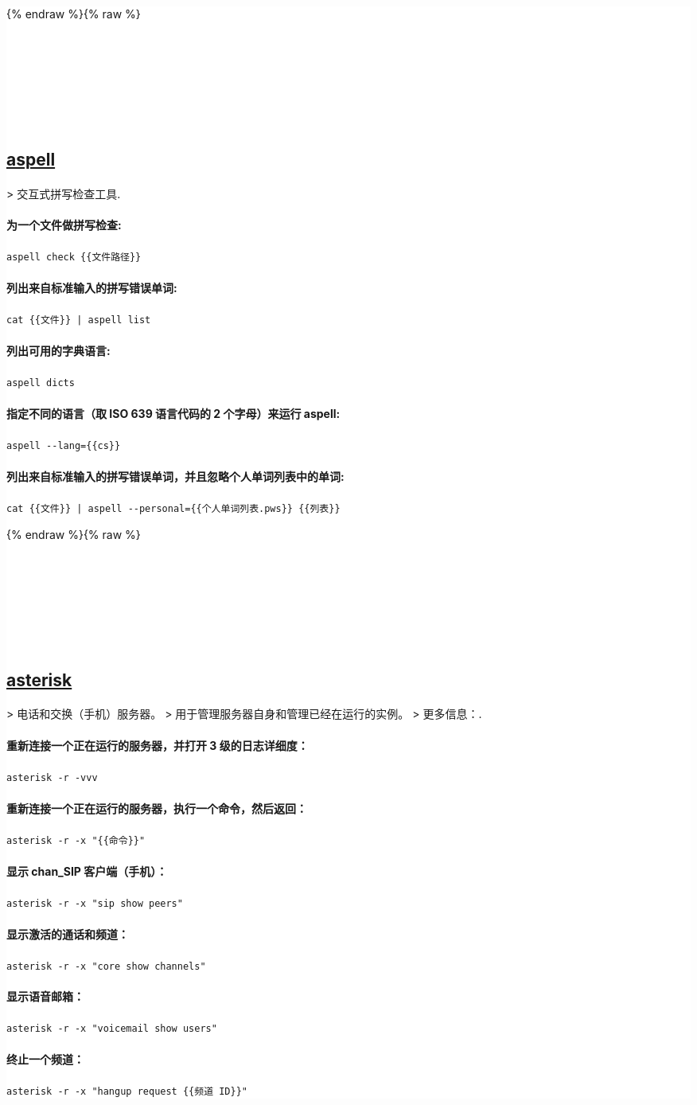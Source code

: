 ```shell
```
{% endraw %}{% raw %}
<h2 id="aspell">
  <a href="/zh/linux/aspell.html">aspell</a> <a href="#aspell"><svg class="icon">
    <use href="/assets/images/unicode_sprite.svg#link" />
  </svg></a>
</h2>
> 交互式拼写检查工具.

#### 为一个文件做拼写检查:
```shell
aspell check {{文件路径}}
```
#### 列出来自标准输入的拼写错误单词:
```shell
cat {{文件}} | aspell list
```
#### 列出可用的字典语言:
```shell
aspell dicts
```
#### 指定不同的语言（取 ISO 639 语言代码的 2 个字母）来运行 aspell:
```shell
aspell --lang={{cs}}
```
#### 列出来自标准输入的拼写错误单词，并且忽略个人单词列表中的单词:
```shell
cat {{文件}} | aspell --personal={{个人单词列表.pws}} {{列表}}
```
{% endraw %}{% raw %}
<h2 id="asterisk">
  <a href="/zh/linux/asterisk.html">asterisk</a> <a href="#asterisk"><svg class="icon">
    <use href="/assets/images/unicode_sprite.svg#link" />
  </svg></a>
</h2>
> 电话和交换（手机）服务器。
> 用于管理服务器自身和管理已经在运行的实例。
> 更多信息：<https://wiki.asterisk.org/wiki/display/AST/Home>.

#### 重新连接一个正在运行的服务器，并打开 3 级的日志详细度：
```shell
asterisk -r -vvv
```
#### 重新连接一个正在运行的服务器，执行一个命令，然后返回：
```shell
asterisk -r -x "{{命令}}"
```
#### 显示 chan_SIP 客户端（手机）：
```shell
asterisk -r -x "sip show peers"
```
#### 显示激活的通话和频道：
```shell
asterisk -r -x "core show channels"
```
#### 显示语音邮箱：
```shell
asterisk -r -x "voicemail show users"
```
#### 终止一个频道：
```shell
asterisk -r -x "hangup request {{频道 ID}}"
```